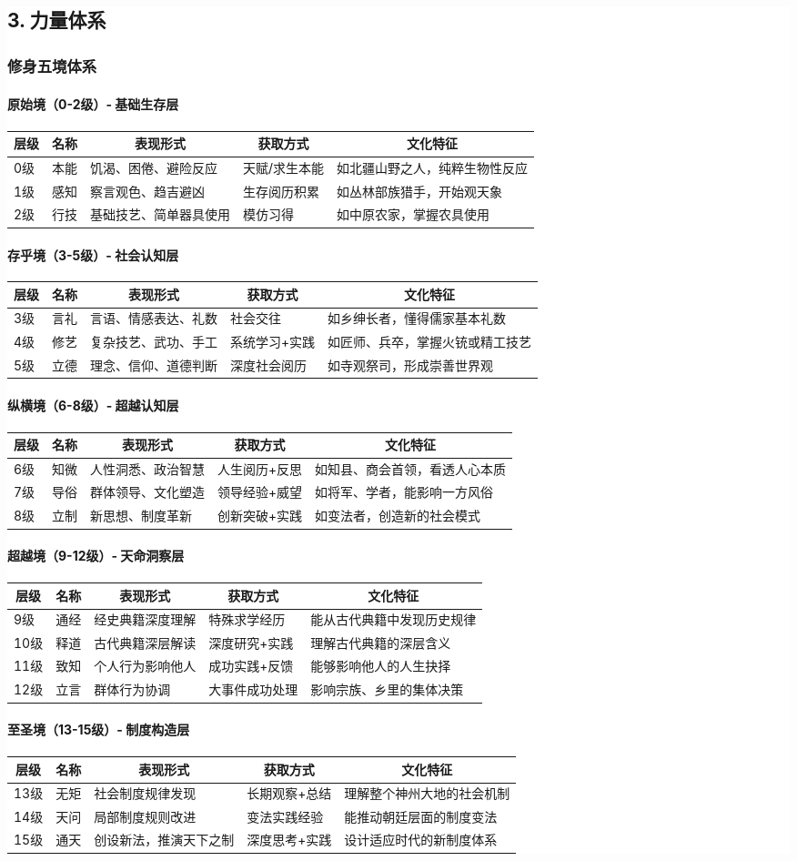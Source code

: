 ## 3. 力量体系

### 修身五境体系

#### 原始境（0-2级）- 基础生存层
| 层级 | 名称 | 表现形式 | 获取方式 | 文化特征 |
|------|------|----------|----------|----------|
| 0级 | 本能 | 饥渴、困倦、避险反应 | 天赋/求生本能 | 如北疆山野之人，纯粹生物性反应 |
| 1级 | 感知 | 察言观色、趋吉避凶 | 生存阅历积累 | 如丛林部族猎手，开始观天象 |
| 2级 | 行技 | 基础技艺、简单器具使用 | 模仿习得 | 如中原农家，掌握农具使用 |

#### 存乎境（3-5级）- 社会认知层
| 层级 | 名称 | 表现形式 | 获取方式 | 文化特征 |
|------|------|----------|----------|----------|
| 3级 | 言礼 | 言语、情感表达、礼数 | 社会交往 | 如乡绅长者，懂得儒家基本礼数 |
| 4级 | 修艺 | 复杂技艺、武功、手工 | 系统学习+实践 | 如匠师、兵卒，掌握火铳或精工技艺 |
| 5级 | 立德 | 理念、信仰、道德判断 | 深度社会阅历 | 如寺观祭司，形成崇善世界观 |

#### 纵横境（6-8级）- 超越认知层
| 层级 | 名称 | 表现形式 | 获取方式 | 文化特征 |
|------|------|----------|----------|----------|
| 6级 | 知微 | 人性洞悉、政治智慧 | 人生阅历+反思 | 如知县、商会首领，看透人心本质 |
| 7级 | 导俗 | 群体领导、文化塑造 | 领导经验+威望 | 如将军、学者，能影响一方风俗 |
| 8级 | 立制 | 新思想、制度革新 | 创新突破+实践 | 如变法者，创造新的社会模式 |

#### 超越境（9-12级）- 天命洞察层
| 层级 | 名称 | 表现形式 | 获取方式 | 文化特征 |
|------|------|----------|----------|----------|
| 9级 | 通经 | 经史典籍深度理解 | 特殊求学经历 | 能从古代典籍中发现历史规律 |
| 10级 | 释道 | 古代典籍深层解读 | 深度研究+实践 | 理解古代典籍的深层含义 |
| 11级 | 致知 | 个人行为影响他人 | 成功实践+反馈 | 能够影响他人的人生抉择 |
| 12级 | 立言 | 群体行为协调 | 大事件成功处理 | 影响宗族、乡里的集体决策 |

#### 至圣境（13-15级）- 制度构造层
| 层级 | 名称 | 表现形式 | 获取方式 | 文化特征 |
|------|------|----------|----------|----------|
| 13级 | 无矩 | 社会制度规律发现 | 长期观察+总结 | 理解整个神州大地的社会机制 |
| 14级 | 天问 | 局部制度规则改进 | 变法实践经验 | 能推动朝廷层面的制度变法 |
| 15级 | 通天 | 创设新法，推演天下之制 | 深度思考+实践 | 设计适应时代的新制度体系 |
